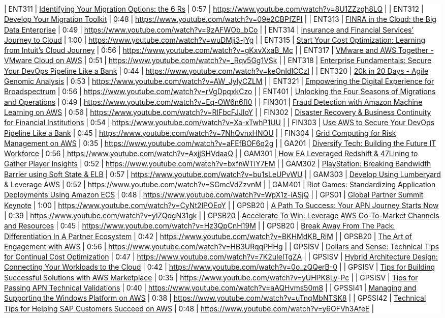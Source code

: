 | ENT311  | [Identifying Your Migration Options: the 6 Rs](https://www.youtube.com/watch?v=8U1ZZzqh8LQ)                                | 0:57     | https://www.youtube.com/watch?v=8U1ZZzqh8LQ |
| ENT312  | [Develop Your Migration Toolkit](https://www.youtube.com/watch?v=09e2CBPfZPI)                                              | 0:48     | https://www.youtube.com/watch?v=09e2CBPfZPI |
| ENT313  | [FINRA in the Cloud: the Big Data Enterprise](https://www.youtube.com/watch?v=9zAFWOb_bCo)                                 | 0:49     | https://www.youtube.com/watch?v=9zAFWOb_bCo |
| ENT314  | [Insurance and Financial Services' Journey to Cloud](https://www.youtube.com/watch?v=wuDMji3-jYg)                          | 1:00     | https://www.youtube.com/watch?v=wuDMji3-jYg |
| ENT315  | [Start Your Cost Optimization: Learning from Intuit’s Cloud Journey](https://www.youtube.com/watch?v=gKxvXxaB_Mc)          | 0:56     | https://www.youtube.com/watch?v=gKxvXxaB_Mc |
| ENT317  | [VMware and AWS Together - VMware Cloud on AWS](https://www.youtube.com/watch?v=_Rqv5Gg1VSk)                               | 0:51     | https://www.youtube.com/watch?v=_Rqv5Gg1VSk |
| ENT318  | [Enterprise Fundamentals: Secure Your DevOps Pipeline Like a Bank](https://www.youtube.com/watch?v=keOnIdlCCzI)            | 0:44     | https://www.youtube.com/watch?v=keOnIdlCCzI |
| ENT320  | [20k in 20 Days - Agile Genomic Analysis](https://www.youtube.com/watch?v=AW_JylyCZLM)                                     | 0:53     | https://www.youtube.com/watch?v=AW_JylyCZLM |
| ENT321  | [Empowering the Digital Experience for Broadspectrum](https://www.youtube.com/watch?v=rVgDpqxkCzo)                         | 0:56     | https://www.youtube.com/watch?v=rVgDpqxkCzo |
| ENT401  | [Unlocking the Four Seasons of Migrations and Operations](https://www.youtube.com/watch?v=Eq-OW6n6fI0)                     | 0:49     | https://www.youtube.com/watch?v=Eq-OW6n6fI0 |
| FIN301  | [Fraud Detection with Amazon Machine Learning on AWS](https://www.youtube.com/watch?v=RlFbcFJJloY)                         | 0:56     | https://www.youtube.com/watch?v=RlFbcFJJloY |
| FIN302  | [Disaster Recovery &amp; Business Continuity for Financial Institutions](https://www.youtube.com/watch?v=Xa-xTwhP1UU)      | 0:54     | https://www.youtube.com/watch?v=Xa-xTwhP1UU |
| FIN303  | [Use AWS to Secure Your DevOps Pipeline Like a Bank](https://www.youtube.com/watch?v=7NhQvnxHNOU)                          | 0:45     | https://www.youtube.com/watch?v=7NhQvnxHNOU |
| FIN304  | [Grid Computing for Risk Management on AWS](https://www.youtube.com/watch?v=aFEfBOF6q2g)                                   | 0:35     | https://www.youtube.com/watch?v=aFEfBOF6q2g |
| GA201   | [Diversify Tech: Building the Future IT Workforce](https://www.youtube.com/watch?v=AxjjSHVdaaQ)                            | 0:56     | https://www.youtube.com/watch?v=AxjjSHVdaaQ |
| GAM301  | [How EA Leveraged Redshift &amp; 47Lining to Gather Player Insights](https://www.youtube.com/watch?v=bxfnWTiY7EM)          | 0:52     | https://www.youtube.com/watch?v=bxfnWTiY7EM |
| GAM302  | [PlayStation: Breaking Bandwidth Barrier using Soft State &amp; ELB](https://www.youtube.com/watch?v=bu1sLeUPvWU)          | 0:57     | https://www.youtube.com/watch?v=bu1sLeUPvWU |
| GAM303  | [Develop Using Lumberyard &amp; Leverage AWS](https://www.youtube.com/watch?v=SGmcVdZzvnM)                                 | 0:52     | https://www.youtube.com/watch?v=SGmcVdZzvnM |
| GAM401  | [Riot Games: Standardizing Application Deployments Using Amazon ECS](https://www.youtube.com/watch?v=WpX1z-iASjQ)          | 0:48     | https://www.youtube.com/watch?v=WpX1z-iASjQ |
| GPS01   | [Global Partner Summit Keynote](https://www.youtube.com/watch?v=CyNt2lPOEoY)                                               | 1:00     | https://www.youtube.com/watch?v=CyNt2lPOEoY |
| GPSB20  | [A Path To Success: Your APN Journey Starts Now](https://www.youtube.com/watch?v=ylZQogN31gk)                              | 0:39     | https://www.youtube.com/watch?v=ylZQogN31gk |
| GPSB20  | [Accelerate To Win: Leverage AWS Go-To-Market Channels and Resources](https://www.youtube.com/watch?v=Hz3QpCnH19M)         | 0:45     | https://www.youtube.com/watch?v=Hz3QpCnH19M |
| GPSB20  | [Break Away From The Pack: Differentiation In A Partner Ecosystem](https://www.youtube.com/watch?v=BKHMdKB_RiM)            | 0:42     | https://www.youtube.com/watch?v=BKHMdKB_RiM |
| GPSB20  | [The Art of Engagement with AWS](https://www.youtube.com/watch?v=HB3URqqPHHg)                                              | 0:56     | https://www.youtube.com/watch?v=HB3URqqPHHg |
| GPSISV  | [Dollars and Sense: Technical Tips for Continual Cost Optimization](https://www.youtube.com/watch?v=7K2uIelTgZA)           | 0:47     | https://www.youtube.com/watch?v=7K2uIelTgZA |
| GPSISV  | [Hybrid Architecture Design: Connecting Your Workloads to the Cloud](https://www.youtube.com/watch?v=0o_zQQerB-0)          | 0:42     | https://www.youtube.com/watch?v=0o_zQQerB-0 |
| GPSISV  | [Tips for Building Successful Solutions with AWS Marketplace](https://www.youtube.com/watch?v=yUHPK8Ly-Pc)                 | 0:35     | https://www.youtube.com/watch?v=yUHPK8Ly-Pc |
| GPSISV  | [Tips for Passing APN Technical Validations](https://www.youtube.com/watch?v=aAQHvms50m8)                                  | 0:40     | https://www.youtube.com/watch?v=aAQHvms50m8 |
| GPSSI41 | [Managing and Supporting the Windows Platform on AWS](https://www.youtube.com/watch?v=uTnqMbNTSK8)                         | 0:38     | https://www.youtube.com/watch?v=uTnqMbNTSK8 |
| GPSSI42 | [Technical Tips for Helping SAP Customers Succeed on AWS](https://www.youtube.com/watch?v=y6OFVh3AfeE)                     | 0:48     | https://www.youtube.com/watch?v=y6OFVh3AfeE |